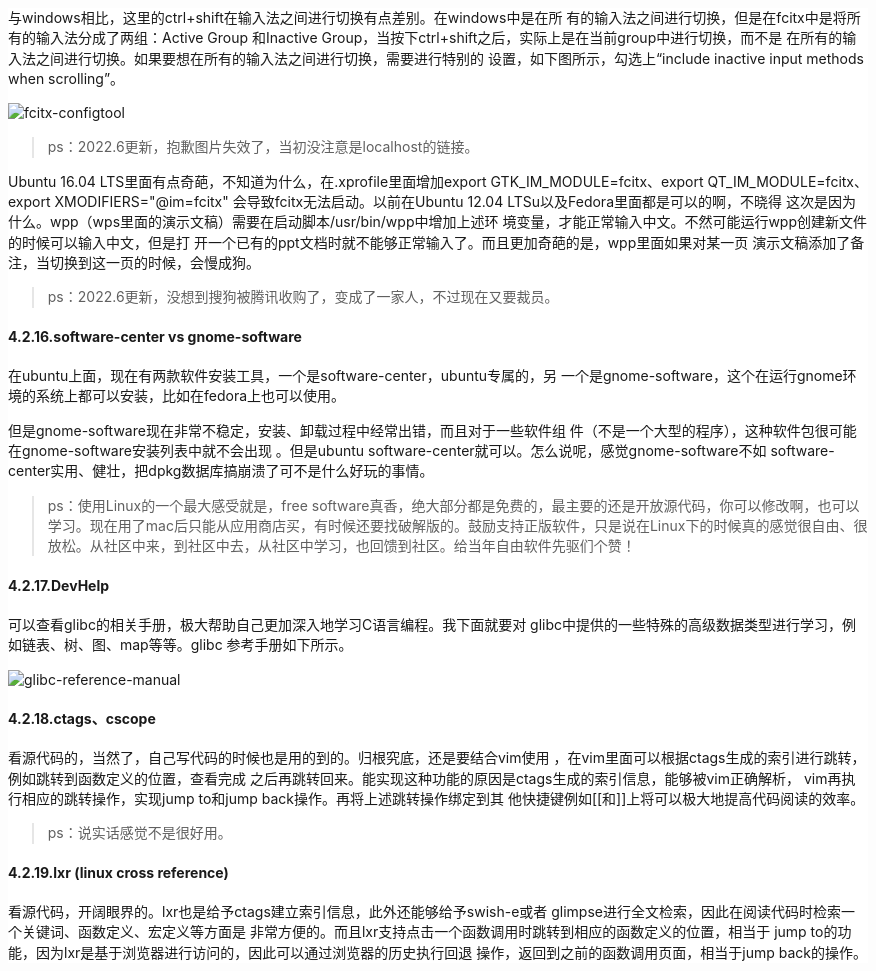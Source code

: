 与windows相比，这里的ctrl+shift在输入法之间进行切换有点差别。在windows中是在所
有的输入法之间进行切换，但是在fcitx中是将所有的输入法分成了两组：Active Group
和Inactive Group，当按下ctrl+shift之后，实际上是在当前group中进行切换，而不是
在所有的输入法之间进行切换。如果要想在所有的输入法之间进行切换，需要进行特别的
设置，如下图所示，勾选上“include inactive input methods when scrolling”。  

![fcitx-configtool](http://localhost/atom/notes/fcitx-configtool.png)

> ps：2022.6更新，抱歉图片失效了，当初没注意是localhost的链接。

Ubuntu 16.04 LTS里面有点奇葩，不知道为什么，在.xprofile里面增加export
GTK_IM_MODULE=fcitx、export QT_IM_MODULE=fcitx、export XMODIFIERS="@im=fcitx"
会导致fcitx无法启动。以前在Ubuntu 12.04 LTSu以及Fedora里面都是可以的啊，不晓得
这次是因为什么。wpp（wps里面的演示文稿）需要在启动脚本/usr/bin/wpp中增加上述环
境变量，才能正常输入中文。不然可能运行wpp创建新文件的时候可以输入中文，但是打
开一个已有的ppt文档时就不能够正常输入了。而且更加奇葩的是，wpp里面如果对某一页
演示文稿添加了备注，当切换到这一页的时候，会慢成狗。

> ps：2022.6更新，没想到搜狗被腾讯收购了，变成了一家人，不过现在又要裁员。

#### 4.2.16.software-center vs gnome-software

在ubuntu上面，现在有两款软件安装工具，一个是software-center，ubuntu专属的，另
一个是gnome-software，这个在运行gnome环境的系统上都可以安装，比如在fedora上也可以使用。  

但是gnome-software现在非常不稳定，安装、卸载过程中经常出错，而且对于一些软件组
件（不是一个大型的程序），这种软件包很可能在gnome-software安装列表中就不会出现
。但是ubuntu software-center就可以。怎么说呢，感觉gnome-software不如
software-center实用、健壮，把dpkg数据库搞崩溃了可不是什么好玩的事情。

> ps：使用Linux的一个最大感受就是，free software真香，绝大部分都是免费的，最主要的还是开放源代码，你可以修改啊，也可以学习。现在用了mac后只能从应用商店买，有时候还要找破解版的。鼓励支持正版软件，只是说在Linux下的时候真的感觉很自由、很放松。从社区中来，到社区中去，从社区中学习，也回馈到社区。给当年自由软件先驱们个赞！

#### 4.2.17.DevHelp

可以查看glibc的相关手册，极大帮助自己更加深入地学习C语言编程。我下面就要对
glibc中提供的一些特殊的高级数据类型进行学习，例如链表、树、图、map等等。glibc
参考手册如下所示。

![glibc-reference-manual](http://localhost/atom/notes/glibc-reference-manual.png)

#### 4.2.18.ctags、cscope

看源代码的，当然了，自己写代码的时候也是用的到的。归根究底，还是要结合vim使用
，在vim里面可以根据ctags生成的索引进行跳转，例如跳转到函数定义的位置，查看完成
之后再跳转回来。能实现这种功能的原因是ctags生成的索引信息，能够被vim正确解析，
vim再执行相应的跳转操作，实现jump to和jump back操作。再将上述跳转操作绑定到其
他快捷键例如[[和]]上将可以极大地提高代码阅读的效率。

> ps：说实话感觉不是很好用。

#### 4.2.19.lxr (linux cross reference)

看源代码，开阔眼界的。lxr也是给予ctags建立索引信息，此外还能够给予swish-e或者
glimpse进行全文检索，因此在阅读代码时检索一个关键词、函数定义、宏定义等方面是
非常方便的。而且lxr支持点击一个函数调用时跳转到相应的函数定义的位置，相当于
jump to的功能，因为lxr是基于浏览器进行访问的，因此可以通过浏览器的历史执行回退
操作，返回到之前的函数调用页面，相当于jump back的操作。  
